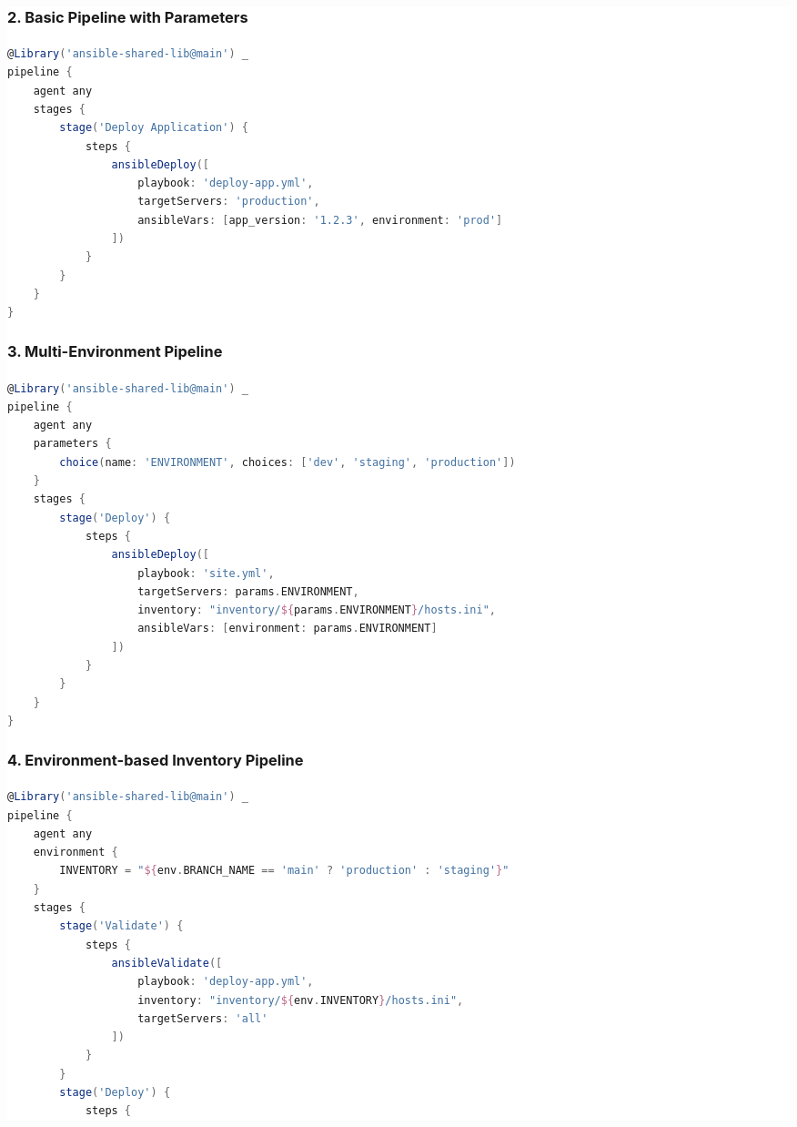 ### 2. Basic Pipeline with Parameters

```groovy
@Library('ansible-shared-lib@main') _
pipeline {
    agent any
    stages {
        stage('Deploy Application') {
            steps {
                ansibleDeploy([
                    playbook: 'deploy-app.yml',
                    targetServers: 'production',
                    ansibleVars: [app_version: '1.2.3', environment: 'prod']
                ])
            }
        }
    }
}
```

### 3. Multi-Environment Pipeline

```groovy
@Library('ansible-shared-lib@main') _
pipeline {
    agent any
    parameters {
        choice(name: 'ENVIRONMENT', choices: ['dev', 'staging', 'production'])
    }
    stages {
        stage('Deploy') {
            steps {
                ansibleDeploy([
                    playbook: 'site.yml',
                    targetServers: params.ENVIRONMENT,
                    inventory: "inventory/${params.ENVIRONMENT}/hosts.ini",
                    ansibleVars: [environment: params.ENVIRONMENT]
                ])
            }
        }
    }
}
```

### 4. Environment-based Inventory Pipeline

```groovy
@Library('ansible-shared-lib@main') _
pipeline {
    agent any
    environment {
        INVENTORY = "${env.BRANCH_NAME == 'main' ? 'production' : 'staging'}"
    }
    stages {
        stage('Validate') {
            steps {
                ansibleValidate([
                    playbook: 'deploy-app.yml',
                    inventory: "inventory/${env.INVENTORY}/hosts.ini",
                    targetServers: 'all'
                ])
            }
        }
        stage('Deploy') {
            steps {
```